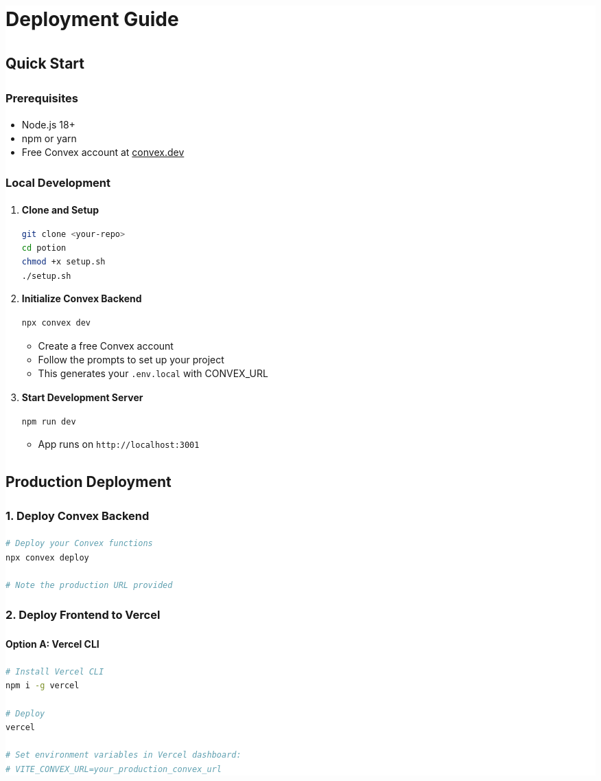 # Deployment Guide

## Quick Start

### Prerequisites
- Node.js 18+
- npm or yarn
- Free Convex account at [convex.dev](https://convex.dev)

### Local Development

1. **Clone and Setup**
   ```bash
   git clone <your-repo>
   cd potion
   chmod +x setup.sh
   ./setup.sh
   ```

2. **Initialize Convex Backend**
   ```bash
   npx convex dev
   ```
   - Create a free Convex account
   - Follow the prompts to set up your project
   - This generates your `.env.local` with CONVEX_URL

3. **Start Development Server**
   ```bash
   npm run dev
   ```
   - App runs on `http://localhost:3001`

## Production Deployment

### 1. Deploy Convex Backend

```bash
# Deploy your Convex functions
npx convex deploy

# Note the production URL provided
```

### 2. Deploy Frontend to Vercel

#### Option A: Vercel CLI
```bash
# Install Vercel CLI
npm i -g vercel

# Deploy
vercel

# Set environment variables in Vercel dashboard:
# VITE_CONVEX_URL=your_production_convex_url
```
